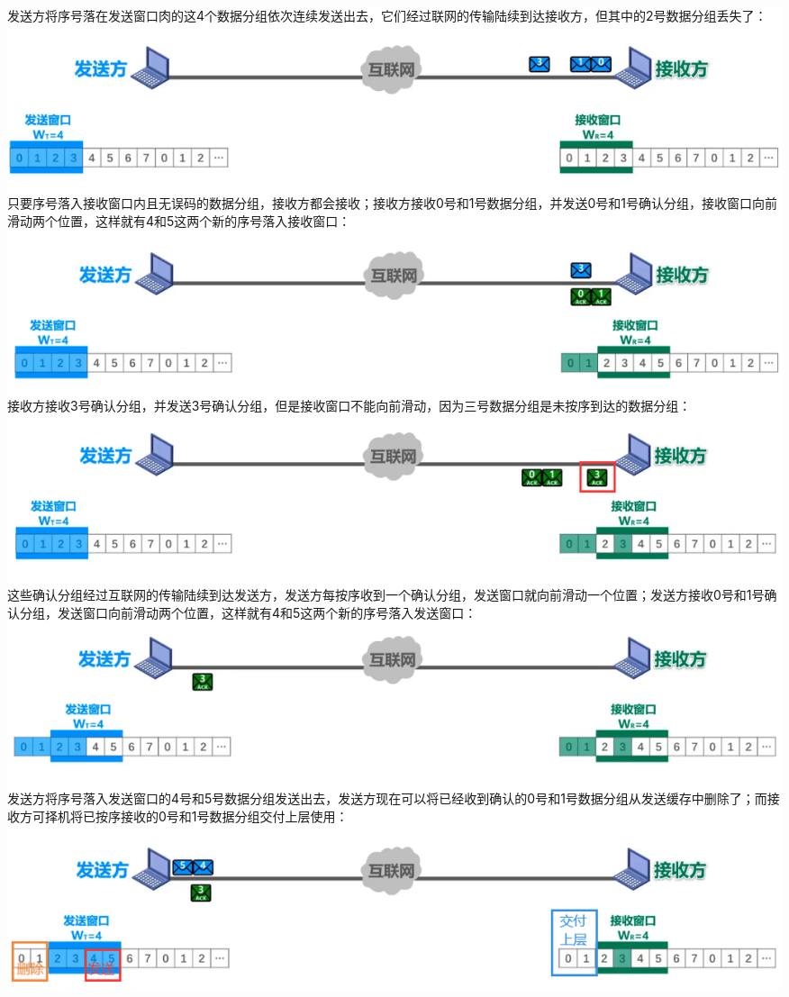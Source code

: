 发送方将序号落在发送窗口肉的这4个数据分组依次连续发送出去，它们经过联网的传输陆续到达接收方，但其中的2号数据分组丢失了：

![image-20220126140916536](computer_network_hnust.assets\image-20220126140916536.png)

只要序号落入接收窗口内且无误码的数据分组，接收方都会接收；接收方接收0号和1号数据分组，并发送0号和1号确认分组，接收窗口向前滑动两个位置，这样就有4和5这两个新的序号落入接收窗口：

![image-20220126141053310](computer_network_hnust.assets\image-20220126141053310.png)

接收方接收3号确认分组，并发送3号确认分组，但是接收窗口不能向前滑动，因为三号数据分组是未按序到达的数据分组：

![image-20220126141320171](computer_network_hnust.assets\image-20220126141320171.png)

这些确认分组经过互联网的传输陆续到达发送方，发送方每按序收到一个确认分组，发送窗口就向前滑动一个位置；发送方接收0号和1号确认分组，发送窗口向前滑动两个位置，这样就有4和5这两个新的序号落入发送窗口：

![image-20220126141607074](computer_network_hnust.assets\image-20220126141607074.png)

发送方将序号落入发送窗口的4号和5号数据分组发送出去，发送方现在可以将已经收到确认的0号和1号数据分组从发送缓存中删除了；而接收方可择机将已按序接收的0号和1号数据分组交付上层使用：

![image-20220126141953446](computer_network_hnust.assets\image-20220126141953446.png)
